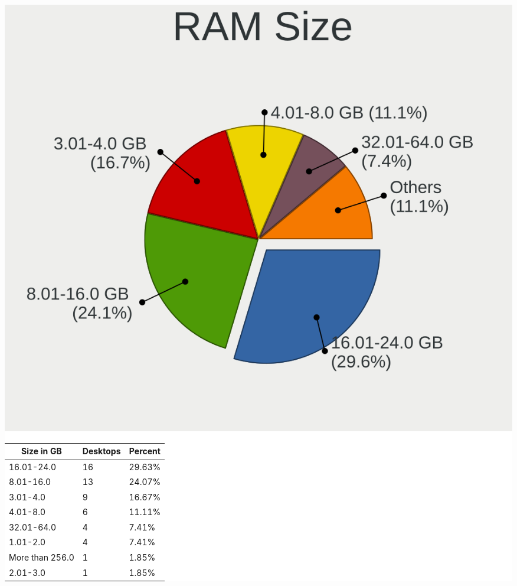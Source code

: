 ![RAM Size](./images/pie_chart/node_ram_total.svg)


| Size in GB      | Desktops | Percent |
|-----------------|----------|---------|
| 16.01-24.0      | 16       | 29.63%  |
| 8.01-16.0       | 13       | 24.07%  |
| 3.01-4.0        | 9        | 16.67%  |
| 4.01-8.0        | 6        | 11.11%  |
| 32.01-64.0      | 4        | 7.41%   |
| 1.01-2.0        | 4        | 7.41%   |
| More than 256.0 | 1        | 1.85%   |
| 2.01-3.0        | 1        | 1.85%   |
